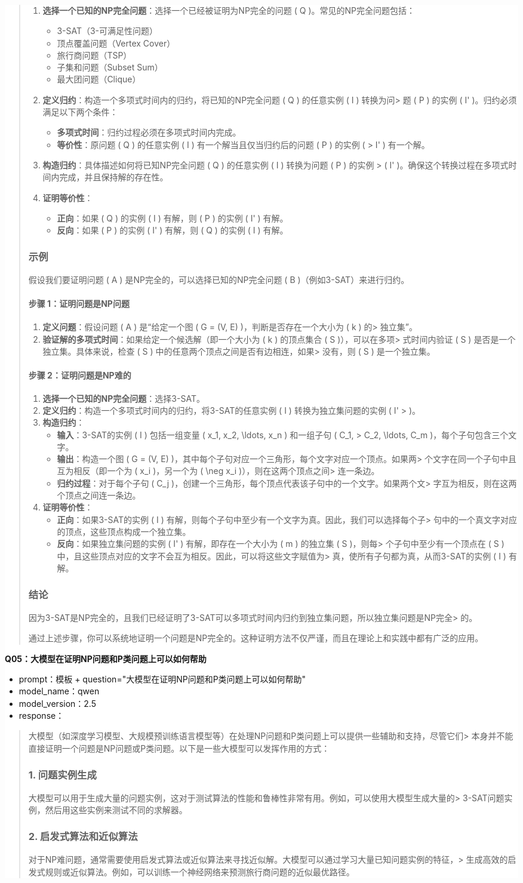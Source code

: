 > 1. **选择一个已知的NP完全问题**：选择一个已经被证明为NP完全的问题 \( Q \)。常见的NP完全问题包括：
>    - 3-SAT（3-可满足性问题）
>    - 顶点覆盖问题（Vertex Cover）
>    - 旅行商问题（TSP）
>    - 子集和问题（Subset Sum）
>    - 最大团问题（Clique）
> 
> 2. **定义归约**：构造一个多项式时间内的归约，将已知的NP完全问题 \( Q \) 的任意实例 \( I \) 转换为问> 题 \( P \) 的实例 \( I' \)。归约必须满足以下两个条件：
>    - **多项式时间**：归约过程必须在多项式时间内完成。
>    - **等价性**：原问题 \( Q \) 的任意实例 \( I \) 有一个解当且仅当归约后的问题 \( P \) 的实例 \( > I' \) 有一个解。
> 
> 3. **构造归约**：具体描述如何将已知NP完全问题 \( Q \) 的任意实例 \( I \) 转换为问题 \( P \) 的实例 > \( I' \)。确保这个转换过程在多项式时间内完成，并且保持解的存在性。
> 
> 4. **证明等价性**：
>    - **正向**：如果 \( Q \) 的实例 \( I \) 有解，则 \( P \) 的实例 \( I' \) 有解。
>    - **反向**：如果 \( P \) 的实例 \( I' \) 有解，则 \( Q \) 的实例 \( I \) 有解。
> 
> ### 示例
> 
> 假设我们要证明问题 \( A \) 是NP完全的，可以选择已知的NP完全问题 \( B \)（例如3-SAT）来进行归约。
> 
> #### 步骤 1：证明问题是NP问题
> 
> 1. **定义问题**：假设问题 \( A \) 是“给定一个图 \( G = (V, E) \)，判断是否存在一个大小为 \( k \) 的> 独立集”。
> 2. **验证解的多项式时间**：如果给定一个候选解（即一个大小为 \( k \) 的顶点集合 \( S \)），可以在多项> 式时间内验证 \( S \) 是否是一个独立集。具体来说，检查 \( S \) 中的任意两个顶点之间是否有边相连，如果> 没有，则 \( S \) 是一个独立集。
> 
> #### 步骤 2：证明问题是NP难的
> 
> 1. **选择一个已知的NP完全问题**：选择3-SAT。
> 2. **定义归约**：构造一个多项式时间内的归约，将3-SAT的任意实例 \( I \) 转换为独立集问题的实例 \( I' > \)。
> 3. **构造归约**：
>    - **输入**：3-SAT的实例 \( I \) 包括一组变量 \( x_1, x_2, \ldots, x_n \) 和一组子句 \( C_1, > C_2, \ldots, C_m \)，每个子句包含三个文字。
>    - **输出**：构造一个图 \( G = (V, E) \)，其中每个子句对应一个三角形，每个文字对应一个顶点。如果两> 个文字在同一个子句中且互为相反（即一个为 \( x_i \)，另一个为 \( \neg x_i \)），则在这两个顶点之间> 连一条边。
>    - **归约过程**：对于每个子句 \( C_j \)，创建一个三角形，每个顶点代表该子句中的一个文字。如果两个文> 字互为相反，则在这两个顶点之间连一条边。
> 4. **证明等价性**：
>    - **正向**：如果3-SAT的实例 \( I \) 有解，则每个子句中至少有一个文字为真。因此，我们可以选择每个子> 句中的一个真文字对应的顶点，这些顶点构成一个独立集。
>    - **反向**：如果独立集问题的实例 \( I' \) 有解，即存在一个大小为 \( m \) 的独立集 \( S \)，则每> 个子句中至少有一个顶点在 \( S \) 中，且这些顶点对应的文字不会互为相反。因此，可以将这些文字赋值为> 真，使所有子句都为真，从而3-SAT的实例 \( I \) 有解。
> 
> ### 结论
> 
> 因为3-SAT是NP完全的，且我们已经证明了3-SAT可以多项式时间内归约到独立集问题，所以独立集问题是NP完全> 的。
> 
> 通过上述步骤，你可以系统地证明一个问题是NP完全的。这种证明方法不仅严谨，而且在理论上和实践中都有广泛的应用。

**Q05：大模型在证明NP问题和P类问题上可以如何帮助**
- prompt：模板 + question="大模型在证明NP问题和P类问题上可以如何帮助"
- model_name：qwen
- model_version：2.5
- response：
> 大模型（如深度学习模型、大规模预训练语言模型等）在处理NP问题和P类问题上可以提供一些辅助和支持，尽管它们> 本身并不能直接证明一个问题是NP问题或P类问题。以下是一些大模型可以发挥作用的方式：
> 
> ### 1. **问题实例生成**
> 大模型可以用于生成大量的问题实例，这对于测试算法的性能和鲁棒性非常有用。例如，可以使用大模型生成大量的> 3-SAT问题实例，然后用这些实例来测试不同的求解器。
> 
> ### 2. **启发式算法和近似算法**
> 对于NP难问题，通常需要使用启发式算法或近似算法来寻找近似解。大模型可以通过学习大量已知问题实例的特征，> 生成高效的启发式规则或近似算法。例如，可以训练一个神经网络来预测旅行商问题的近似最优路径。
> 